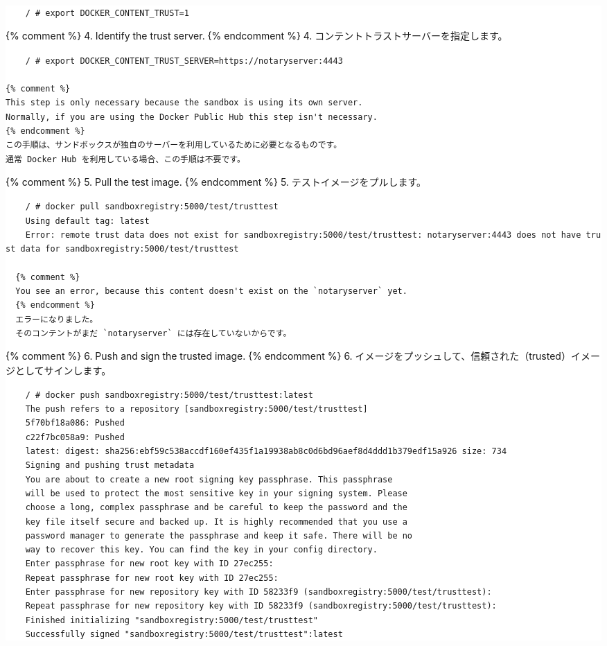         / # export DOCKER_CONTENT_TRUST=1

{% comment %}
4. Identify the trust server.
{% endcomment %}
4. コンテントトラストサーバーを指定します。

        / # export DOCKER_CONTENT_TRUST_SERVER=https://notaryserver:4443

    {% comment %}
    This step is only necessary because the sandbox is using its own server.
    Normally, if you are using the Docker Public Hub this step isn't necessary.
    {% endcomment %}
    この手順は、サンドボックスが独自のサーバーを利用しているために必要となるものです。
    通常 Docker Hub を利用している場合、この手順は不要です。

{% comment %}
5. Pull the test image.
{% endcomment %}
5. テストイメージをプルします。

        / # docker pull sandboxregistry:5000/test/trusttest
        Using default tag: latest
        Error: remote trust data does not exist for sandboxregistry:5000/test/trusttest: notaryserver:4443 does not have trust data for sandboxregistry:5000/test/trusttest

      {% comment %}
      You see an error, because this content doesn't exist on the `notaryserver` yet.
      {% endcomment %}
      エラーになりました。
      そのコンテントがまだ `notaryserver` には存在していないからです。

{% comment %}
6. Push and sign the trusted image.
{% endcomment %}
6. イメージをプッシュして、信頼された（trusted）イメージとしてサインします。

        / # docker push sandboxregistry:5000/test/trusttest:latest
        The push refers to a repository [sandboxregistry:5000/test/trusttest]
        5f70bf18a086: Pushed
        c22f7bc058a9: Pushed
        latest: digest: sha256:ebf59c538accdf160ef435f1a19938ab8c0d6bd96aef8d4ddd1b379edf15a926 size: 734
        Signing and pushing trust metadata
        You are about to create a new root signing key passphrase. This passphrase
        will be used to protect the most sensitive key in your signing system. Please
        choose a long, complex passphrase and be careful to keep the password and the
        key file itself secure and backed up. It is highly recommended that you use a
        password manager to generate the passphrase and keep it safe. There will be no
        way to recover this key. You can find the key in your config directory.
        Enter passphrase for new root key with ID 27ec255:
        Repeat passphrase for new root key with ID 27ec255:
        Enter passphrase for new repository key with ID 58233f9 (sandboxregistry:5000/test/trusttest):
        Repeat passphrase for new repository key with ID 58233f9 (sandboxregistry:5000/test/trusttest):
        Finished initializing "sandboxregistry:5000/test/trusttest"
        Successfully signed "sandboxregistry:5000/test/trusttest":latest
